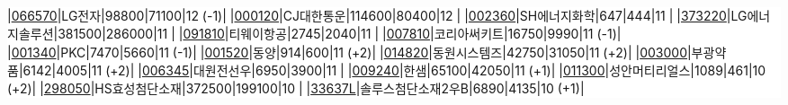 |[066570](https://finance.daum.net/quotes/A066570)|LG전자|98800|71100|12 (-1)|
|[000120](https://finance.daum.net/quotes/A000120)|CJ대한통운|114600|80400|12 |
|[002360](https://finance.daum.net/quotes/A002360)|SH에너지화학|647|444|11 |
|[373220](https://finance.daum.net/quotes/A373220)|LG에너지솔루션|381500|286000|11 |
|[091810](https://finance.daum.net/quotes/A091810)|티웨이항공|2745|2040|11 |
|[007810](https://finance.daum.net/quotes/A007810)|코리아써키트|16750|9990|11 (-1)|
|[001340](https://finance.daum.net/quotes/A001340)|PKC|7470|5660|11 (-1)|
|[001520](https://finance.daum.net/quotes/A001520)|동양|914|600|11 (+2)|
|[014820](https://finance.daum.net/quotes/A014820)|동원시스템즈|42750|31050|11 (+2)|
|[003000](https://finance.daum.net/quotes/A003000)|부광약품|6142|4005|11 (+2)|
|[006345](https://finance.daum.net/quotes/A006345)|대원전선우|6950|3900|11 |
|[009240](https://finance.daum.net/quotes/A009240)|한샘|65100|42050|11 (+1)|
|[011300](https://finance.daum.net/quotes/A011300)|성안머티리얼스|1089|461|10 (+2)|
|[298050](https://finance.daum.net/quotes/A298050)|HS효성첨단소재|372500|199100|10 |
|[33637L](https://finance.daum.net/quotes/A33637L)|솔루스첨단소재2우B|6890|4135|10 (+1)|
